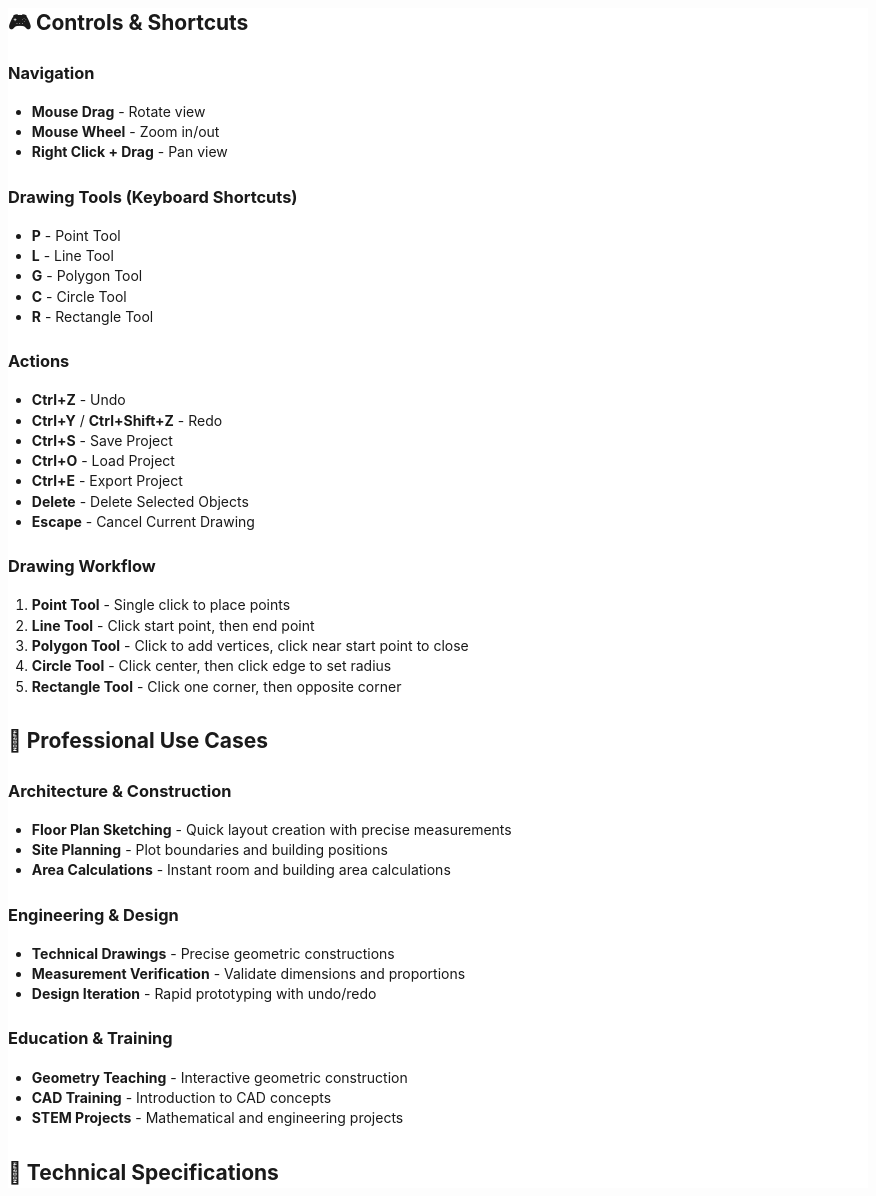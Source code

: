 ## 🎮 Controls & Shortcuts

### Navigation
- **Mouse Drag** - Rotate view
- **Mouse Wheel** - Zoom in/out
- **Right Click + Drag** - Pan view

### Drawing Tools (Keyboard Shortcuts)
- **P** - Point Tool
- **L** - Line Tool
- **G** - Polygon Tool
- **C** - Circle Tool
- **R** - Rectangle Tool

### Actions
- **Ctrl+Z** - Undo
- **Ctrl+Y** / **Ctrl+Shift+Z** - Redo
- **Ctrl+S** - Save Project
- **Ctrl+O** - Load Project
- **Ctrl+E** - Export Project
- **Delete** - Delete Selected Objects
- **Escape** - Cancel Current Drawing

### Drawing Workflow
1. **Point Tool** - Single click to place points
2. **Line Tool** - Click start point, then end point
3. **Polygon Tool** - Click to add vertices, click near start point to close
4. **Circle Tool** - Click center, then click edge to set radius
5. **Rectangle Tool** - Click one corner, then opposite corner

## 🏢 Professional Use Cases

### Architecture & Construction
- **Floor Plan Sketching** - Quick layout creation with precise measurements
- **Site Planning** - Plot boundaries and building positions
- **Area Calculations** - Instant room and building area calculations

### Engineering & Design
- **Technical Drawings** - Precise geometric constructions
- **Measurement Verification** - Validate dimensions and proportions
- **Design Iteration** - Rapid prototyping with undo/redo

### Education & Training
- **Geometry Teaching** - Interactive geometric construction
- **CAD Training** - Introduction to CAD concepts
- **STEM Projects** - Mathematical and engineering projects

## 🔧 Technical Specifications
